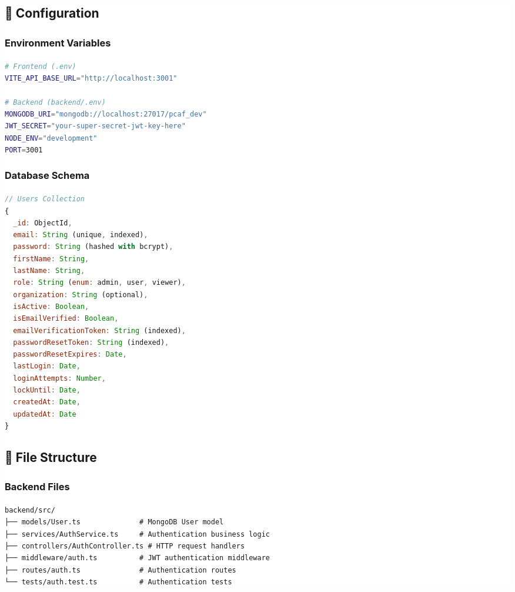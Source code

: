 ## 🔧 Configuration

### Environment Variables
```bash
# Frontend (.env)
VITE_API_BASE_URL="http://localhost:3001"

# Backend (backend/.env)
MONGODB_URI="mongodb://localhost:27017/pcaf_dev"
JWT_SECRET="your-super-secret-jwt-key-here"
NODE_ENV="development"
PORT=3001
```

### Database Schema
```javascript
// Users Collection
{
  _id: ObjectId,
  email: String (unique, indexed),
  password: String (hashed with bcrypt),
  firstName: String,
  lastName: String,
  role: String (enum: admin, user, viewer),
  organization: String (optional),
  isActive: Boolean,
  isEmailVerified: Boolean,
  emailVerificationToken: String (indexed),
  passwordResetToken: String (indexed),
  passwordResetExpires: Date,
  lastLogin: Date,
  loginAttempts: Number,
  lockUntil: Date,
  createdAt: Date,
  updatedAt: Date
}
```

## 📁 File Structure

### Backend Files
```
backend/src/
├── models/User.ts              # MongoDB User model
├── services/AuthService.ts     # Authentication business logic
├── controllers/AuthController.ts # HTTP request handlers
├── middleware/auth.ts          # JWT authentication middleware
├── routes/auth.ts              # Authentication routes
└── tests/auth.test.ts          # Authentication tests
```
